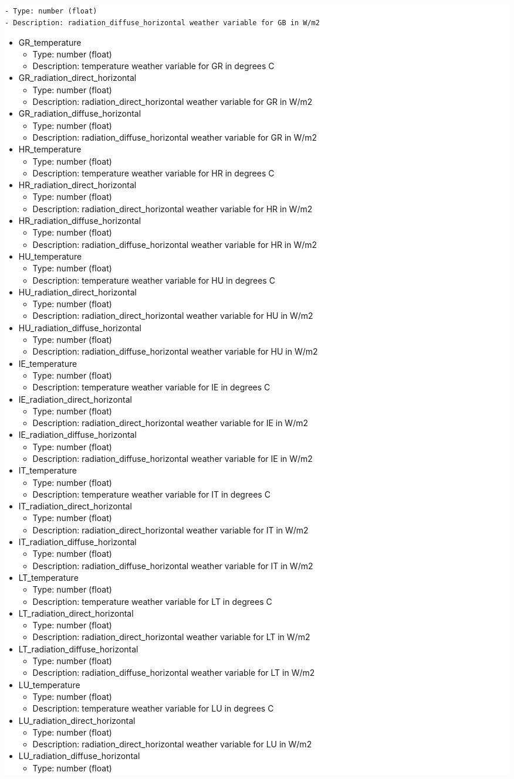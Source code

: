     - Type: number (float)
    - Description: radiation_diffuse_horizontal weather variable for GB in W/m2
* GR_temperature
    - Type: number (float)
    - Description: temperature weather variable for GR in degrees C
* GR_radiation_direct_horizontal
    - Type: number (float)
    - Description: radiation_direct_horizontal weather variable for GR in W/m2
* GR_radiation_diffuse_horizontal
    - Type: number (float)
    - Description: radiation_diffuse_horizontal weather variable for GR in W/m2
* HR_temperature
    - Type: number (float)
    - Description: temperature weather variable for HR in degrees C
* HR_radiation_direct_horizontal
    - Type: number (float)
    - Description: radiation_direct_horizontal weather variable for HR in W/m2
* HR_radiation_diffuse_horizontal
    - Type: number (float)
    - Description: radiation_diffuse_horizontal weather variable for HR in W/m2
* HU_temperature
    - Type: number (float)
    - Description: temperature weather variable for HU in degrees C
* HU_radiation_direct_horizontal
    - Type: number (float)
    - Description: radiation_direct_horizontal weather variable for HU in W/m2
* HU_radiation_diffuse_horizontal
    - Type: number (float)
    - Description: radiation_diffuse_horizontal weather variable for HU in W/m2
* IE_temperature
    - Type: number (float)
    - Description: temperature weather variable for IE in degrees C
* IE_radiation_direct_horizontal
    - Type: number (float)
    - Description: radiation_direct_horizontal weather variable for IE in W/m2
* IE_radiation_diffuse_horizontal
    - Type: number (float)
    - Description: radiation_diffuse_horizontal weather variable for IE in W/m2
* IT_temperature
    - Type: number (float)
    - Description: temperature weather variable for IT in degrees C
* IT_radiation_direct_horizontal
    - Type: number (float)
    - Description: radiation_direct_horizontal weather variable for IT in W/m2
* IT_radiation_diffuse_horizontal
    - Type: number (float)
    - Description: radiation_diffuse_horizontal weather variable for IT in W/m2
* LT_temperature
    - Type: number (float)
    - Description: temperature weather variable for LT in degrees C
* LT_radiation_direct_horizontal
    - Type: number (float)
    - Description: radiation_direct_horizontal weather variable for LT in W/m2
* LT_radiation_diffuse_horizontal
    - Type: number (float)
    - Description: radiation_diffuse_horizontal weather variable for LT in W/m2
* LU_temperature
    - Type: number (float)
    - Description: temperature weather variable for LU in degrees C
* LU_radiation_direct_horizontal
    - Type: number (float)
    - Description: radiation_direct_horizontal weather variable for LU in W/m2
* LU_radiation_diffuse_horizontal
    - Type: number (float)